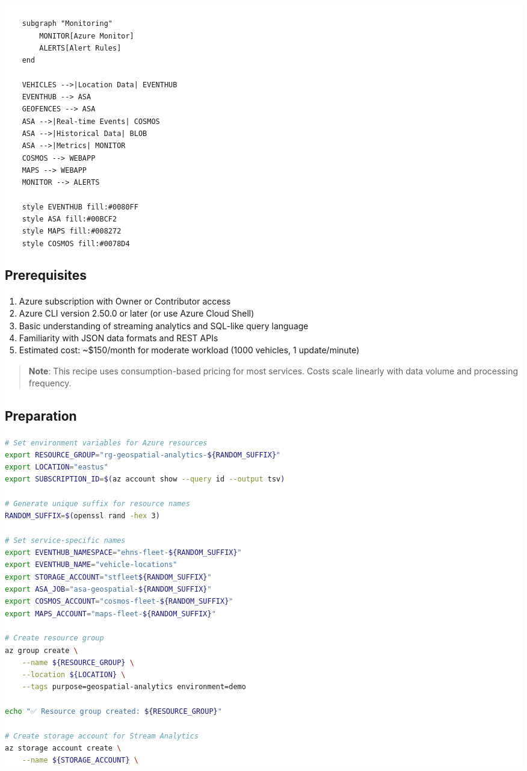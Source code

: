 ```mermaid
    
    subgraph "Monitoring"
        MONITOR[Azure Monitor]
        ALERTS[Alert Rules]
    end
    
    VEHICLES -->|Location Data| EVENTHUB
    EVENTHUB --> ASA
    GEOFENCES --> ASA
    ASA -->|Real-time Events| COSMOS
    ASA -->|Historical Data| BLOB
    ASA -->|Metrics| MONITOR
    COSMOS --> WEBAPP
    MAPS --> WEBAPP
    MONITOR --> ALERTS
    
    style EVENTHUB fill:#0080FF
    style ASA fill:#00BCF2
    style MAPS fill:#008272
    style COSMOS fill:#0078D4
```

## Prerequisites

1. Azure subscription with Owner or Contributor access
2. Azure CLI version 2.50.0 or later (or use Azure Cloud Shell)
3. Basic understanding of streaming analytics and SQL-like query language
4. Familiarity with JSON data formats and REST APIs
5. Estimated cost: ~$150/month for moderate workload (1000 vehicles, 1 update/minute)

> **Note**: This recipe uses consumption-based pricing for most services. Costs scale linearly with data volume and processing frequency.

## Preparation

```bash
# Set environment variables for Azure resources
export RESOURCE_GROUP="rg-geospatial-analytics-${RANDOM_SUFFIX}"
export LOCATION="eastus"
export SUBSCRIPTION_ID=$(az account show --query id --output tsv)

# Generate unique suffix for resource names
RANDOM_SUFFIX=$(openssl rand -hex 3)

# Set service-specific names
export EVENTHUB_NAMESPACE="ehns-fleet-${RANDOM_SUFFIX}"
export EVENTHUB_NAME="vehicle-locations"
export STORAGE_ACCOUNT="stfleet${RANDOM_SUFFIX}"
export ASA_JOB="asa-geospatial-${RANDOM_SUFFIX}"
export COSMOS_ACCOUNT="cosmos-fleet-${RANDOM_SUFFIX}"
export MAPS_ACCOUNT="maps-fleet-${RANDOM_SUFFIX}"

# Create resource group
az group create \
    --name ${RESOURCE_GROUP} \
    --location ${LOCATION} \
    --tags purpose=geospatial-analytics environment=demo

echo "✅ Resource group created: ${RESOURCE_GROUP}"

# Create storage account for Stream Analytics
az storage account create \
    --name ${STORAGE_ACCOUNT} \
```